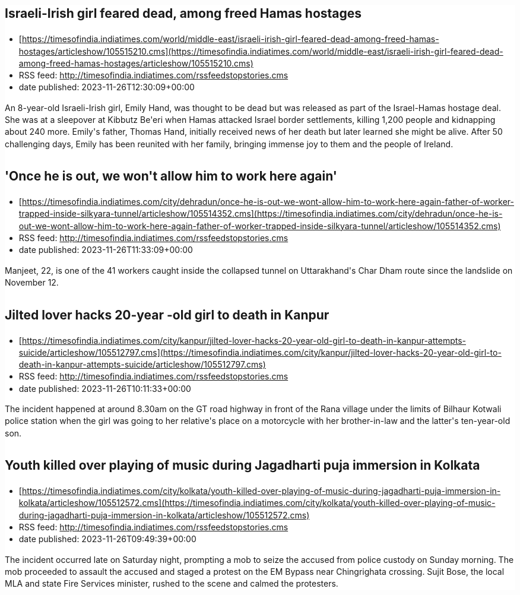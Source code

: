 ## Israeli-Irish girl feared dead, among freed Hamas hostages
 - [https://timesofindia.indiatimes.com/world/middle-east/israeli-irish-girl-feared-dead-among-freed-hamas-hostages/articleshow/105515210.cms](https://timesofindia.indiatimes.com/world/middle-east/israeli-irish-girl-feared-dead-among-freed-hamas-hostages/articleshow/105515210.cms)
 - RSS feed: http://timesofindia.indiatimes.com/rssfeedstopstories.cms
 - date published: 2023-11-26T12:30:09+00:00

An 8-year-old Israeli-Irish girl, Emily Hand, was thought to be dead but was released as part of the Israel-Hamas hostage deal. She was at a sleepover at Kibbutz Be'eri when Hamas attacked Israel border settlements, killing 1,200 people and kidnapping about 240 more. Emily's father, Thomas Hand, initially received news of her death but later learned she might be alive. After 50 challenging days, Emily has been reunited with her family, bringing immense joy to them and the people of Ireland.

## 'Once he is out, we won't allow him to work here again'
 - [https://timesofindia.indiatimes.com/city/dehradun/once-he-is-out-we-wont-allow-him-to-work-here-again-father-of-worker-trapped-inside-silkyara-tunnel/articleshow/105514352.cms](https://timesofindia.indiatimes.com/city/dehradun/once-he-is-out-we-wont-allow-him-to-work-here-again-father-of-worker-trapped-inside-silkyara-tunnel/articleshow/105514352.cms)
 - RSS feed: http://timesofindia.indiatimes.com/rssfeedstopstories.cms
 - date published: 2023-11-26T11:33:09+00:00

Manjeet, 22, is one of the 41 workers caught inside the collapsed tunnel on Uttarakhand's Char Dham route since the landslide on November 12.

## Jilted lover hacks 20-year -old girl to death in Kanpur
 - [https://timesofindia.indiatimes.com/city/kanpur/jilted-lover-hacks-20-year-old-girl-to-death-in-kanpur-attempts-suicide/articleshow/105512797.cms](https://timesofindia.indiatimes.com/city/kanpur/jilted-lover-hacks-20-year-old-girl-to-death-in-kanpur-attempts-suicide/articleshow/105512797.cms)
 - RSS feed: http://timesofindia.indiatimes.com/rssfeedstopstories.cms
 - date published: 2023-11-26T10:11:33+00:00

The incident happened at around 8.30am on the GT road highway in front of the Rana village under the limits of Bilhaur Kotwali police station when the girl was going to her relative's place on a motorcycle with her brother-in-law and the latter's ten-year-old son.

## Youth killed over playing of music during Jagadharti puja immersion in Kolkata
 - [https://timesofindia.indiatimes.com/city/kolkata/youth-killed-over-playing-of-music-during-jagadharti-puja-immersion-in-kolkata/articleshow/105512572.cms](https://timesofindia.indiatimes.com/city/kolkata/youth-killed-over-playing-of-music-during-jagadharti-puja-immersion-in-kolkata/articleshow/105512572.cms)
 - RSS feed: http://timesofindia.indiatimes.com/rssfeedstopstories.cms
 - date published: 2023-11-26T09:49:39+00:00

The incident occurred late on Saturday night, prompting a mob to seize the accused from police custody on Sunday morning. The mob proceeded to assault the accused and staged a protest on the EM Bypass near Chingrighata crossing. Sujit Bose, the local MLA and state Fire Services minister, rushed to the scene and calmed the protesters.
